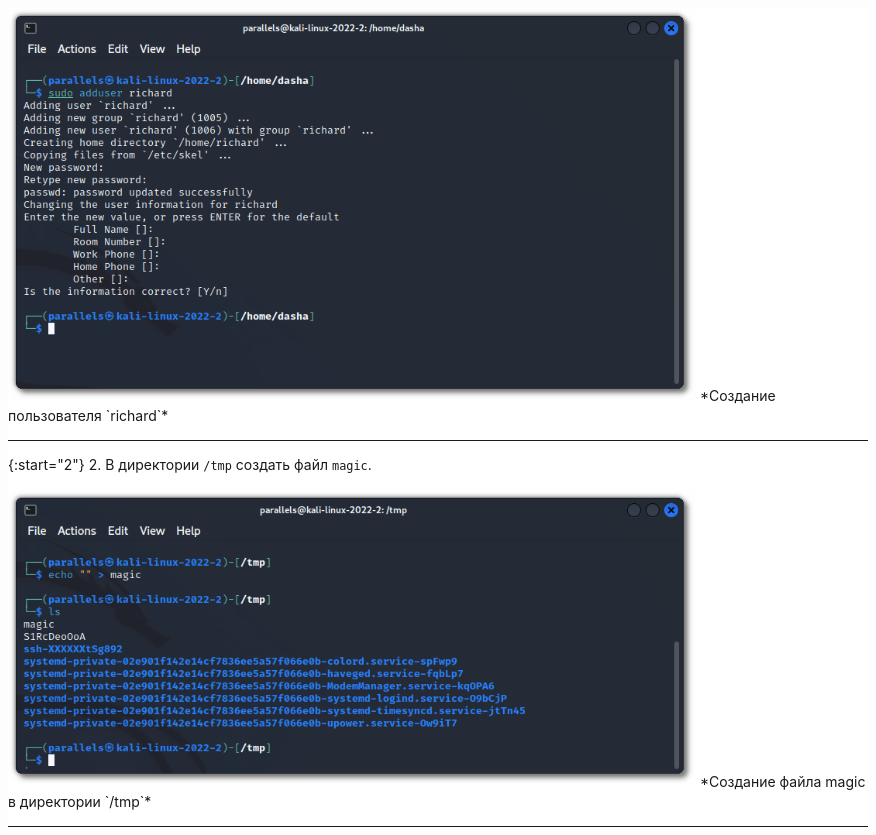 <img src="/assets/images/HSE/OSS/Lab%202/22.png" width="80%">
*Создание пользователя `richard`*

---

{:start="2"}
2. В директории `/tmp` создать файл `magic`.

<img src="/assets/images/HSE/OSS/Lab%202/23.png" width="80%">
*Создание файла magic в директории `/tmp`*

---